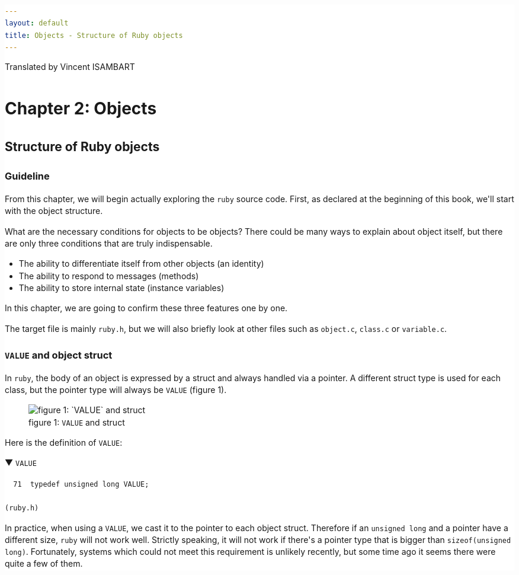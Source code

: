 ```yaml
---
layout: default
title: Objects - Structure of Ruby objects
---
```

Translated by Vincent ISAMBART

Chapter 2: Objects
==================

Structure of Ruby objects
-------------------------

### Guideline

From this chapter, we will begin actually exploring the `ruby` source code.
First, as declared at the beginning of this book,
we'll start with the object structure.

What are the necessary conditions for objects to be objects?
There could be many ways to explain about object itself,
but there are only three conditions that are truly indispensable.

* The ability to differentiate itself from other objects (an identity)
* The ability to respond to messages (methods)
* The ability to store internal state (instance variables)

In this chapter, we are going to confirm these three features one by one.

The target file is mainly `ruby.h`, but we will also
briefly look at other files such as `object.c`, `class.c` or `variable.c`.

### `VALUE` and object struct

In `ruby`, the body of an object is expressed by a struct and always
handled via a pointer. A different struct type is used for each class, but
the pointer type will always be `VALUE` (figure 1).

<figure>
	<img src="images/ch_object_value.png" alt="figure 1: `VALUE` and struct">
	<figcaption>figure 1: <code class="inline">VALUE</code> and struct</figcaption>
</figure>

Here is the definition of `VALUE`:

▼ `VALUE`

```TODO-lang
  71  typedef unsigned long VALUE;

(ruby.h)
```

In practice, when using a `VALUE`, we cast it to the pointer to each object struct.
Therefore if an `unsigned long` and a pointer have a different size, `ruby`
will not work well. Strictly speaking, it will not work if there's a pointer
type that is bigger than `sizeof(unsigned long)`. Fortunately, systems which
could not meet this requirement is unlikely recently,
but some time ago it seems there were quite a few of them.
